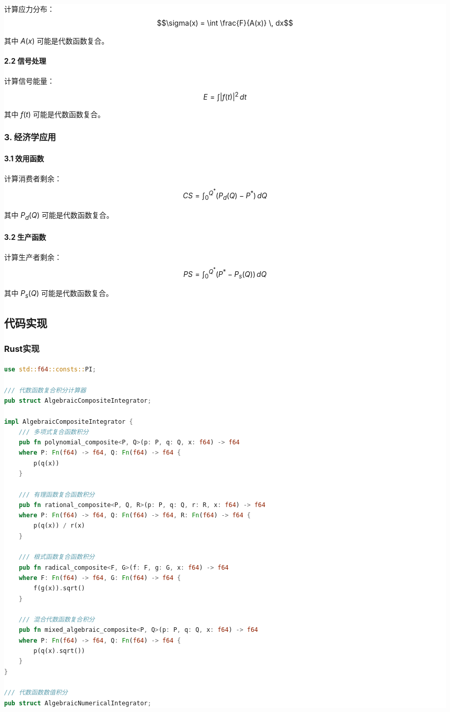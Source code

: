 计算应力分布：
$$\sigma(x) = \int \frac{F}{A(x)} \, dx$$

其中 $A(x)$ 可能是代数函数复合。

#### 2.2 信号处理

计算信号能量：
$$E = \int |f(t)|^2 \, dt$$

其中 $f(t)$ 可能是代数函数复合。

### 3. 经济学应用

#### 3.1 效用函数

计算消费者剩余：
$$CS = \int_0^{Q^*} (P_d(Q) - P^*) \, dQ$$

其中 $P_d(Q)$ 可能是代数函数复合。

#### 3.2 生产函数

计算生产者剩余：
$$PS = \int_0^{Q^*} (P^* - P_s(Q)) \, dQ$$

其中 $P_s(Q)$ 可能是代数函数复合。

## 代码实现

### Rust实现

```rust
use std::f64::consts::PI;

/// 代数函数复合积分计算器
pub struct AlgebraicCompositeIntegrator;

impl AlgebraicCompositeIntegrator {
    /// 多项式复合函数积分
    pub fn polynomial_composite<P, Q>(p: P, q: Q, x: f64) -> f64 
    where P: Fn(f64) -> f64, Q: Fn(f64) -> f64 {
        p(q(x))
    }
    
    /// 有理函数复合函数积分
    pub fn rational_composite<P, Q, R>(p: P, q: Q, r: R, x: f64) -> f64 
    where P: Fn(f64) -> f64, Q: Fn(f64) -> f64, R: Fn(f64) -> f64 {
        p(q(x)) / r(x)
    }
    
    /// 根式函数复合函数积分
    pub fn radical_composite<F, G>(f: F, g: G, x: f64) -> f64 
    where F: Fn(f64) -> f64, G: Fn(f64) -> f64 {
        f(g(x)).sqrt()
    }
    
    /// 混合代数函数复合积分
    pub fn mixed_algebraic_composite<P, Q>(p: P, q: Q, x: f64) -> f64 
    where P: Fn(f64) -> f64, Q: Fn(f64) -> f64 {
        p(q(x).sqrt())
    }
}

/// 代数函数数值积分
pub struct AlgebraicNumericalIntegrator;
```